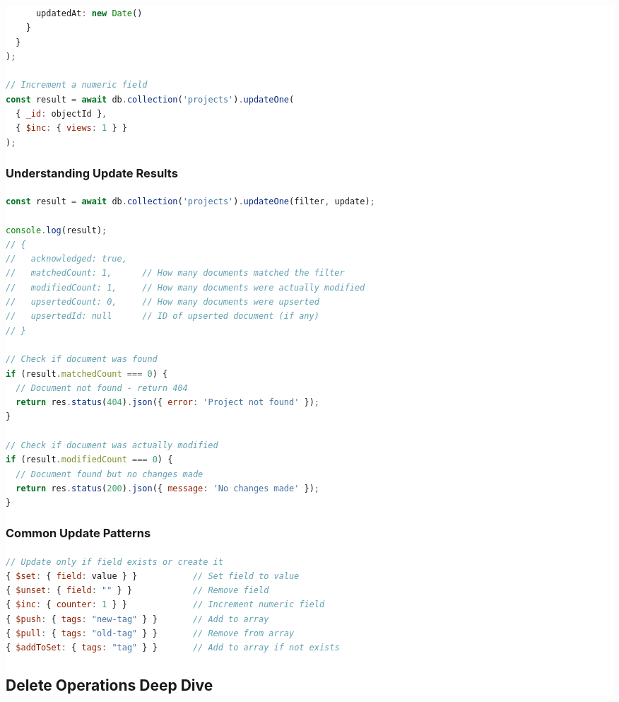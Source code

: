 ```javascript
      updatedAt: new Date()
    }
  }
);

// Increment a numeric field
const result = await db.collection('projects').updateOne(
  { _id: objectId },
  { $inc: { views: 1 } }
);
```

### Understanding Update Results
```javascript
const result = await db.collection('projects').updateOne(filter, update);

console.log(result);
// {
//   acknowledged: true,
//   matchedCount: 1,      // How many documents matched the filter
//   modifiedCount: 1,     // How many documents were actually modified
//   upsertedCount: 0,     // How many documents were upserted
//   upsertedId: null      // ID of upserted document (if any)
// }

// Check if document was found
if (result.matchedCount === 0) {
  // Document not found - return 404
  return res.status(404).json({ error: 'Project not found' });
}

// Check if document was actually modified
if (result.modifiedCount === 0) {
  // Document found but no changes made
  return res.status(200).json({ message: 'No changes made' });
}
```

### Common Update Patterns
```javascript
// Update only if field exists or create it
{ $set: { field: value } }           // Set field to value
{ $unset: { field: "" } }            // Remove field
{ $inc: { counter: 1 } }             // Increment numeric field
{ $push: { tags: "new-tag" } }       // Add to array
{ $pull: { tags: "old-tag" } }       // Remove from array
{ $addToSet: { tags: "tag" } }       // Add to array if not exists
```

## Delete Operations Deep Dive
